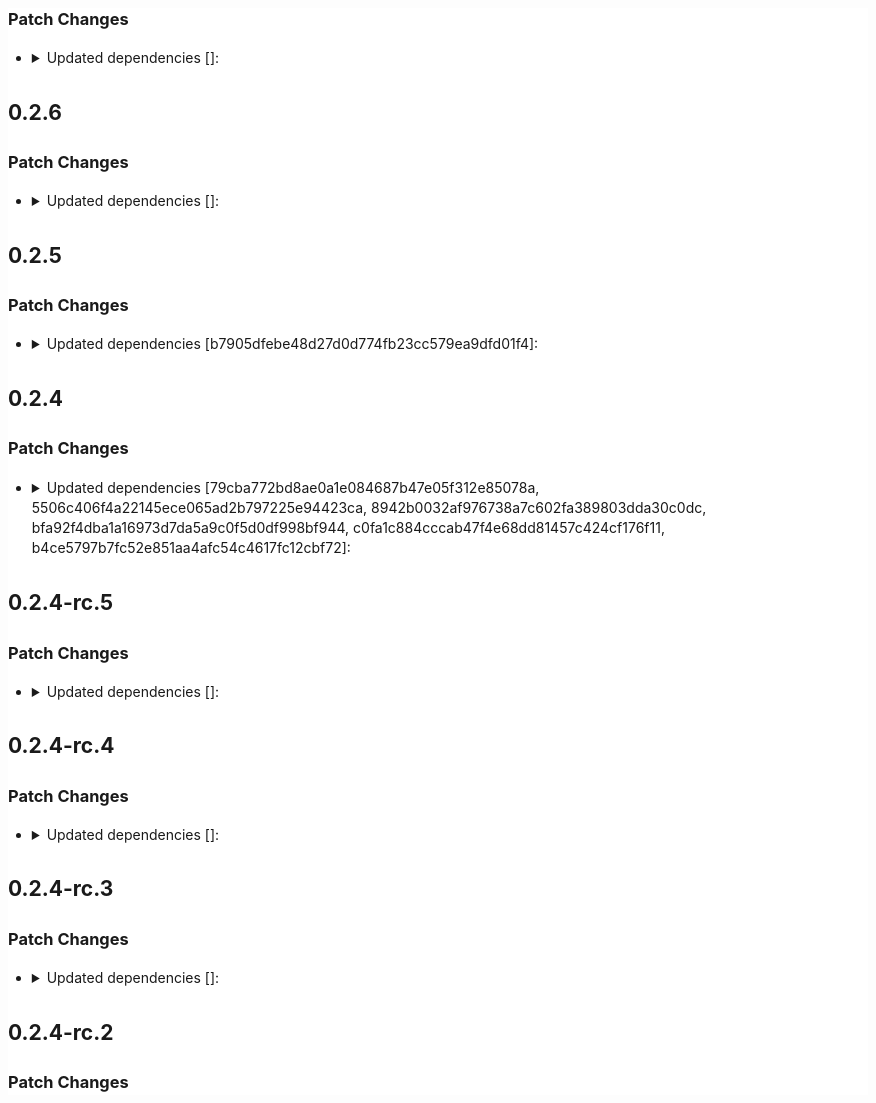### Patch Changes

- <details><summary>Updated dependencies []:</summary></details>

## 0.2.6

### Patch Changes

- <details><summary>Updated dependencies []:</summary></details>

## 0.2.5

### Patch Changes

- <details><summary>Updated dependencies [b7905dfebe48d27d0d774fb23cc579ea9dfd01f4]:</summary></details>

## 0.2.4

### Patch Changes

- <details><summary>Updated dependencies [79cba772bd8ae0a1e084687b47e05f312e85078a, 5506c406f4a22145ece065ad2b797225e94423ca, 8942b0032af976738a7c602fa389803dda30c0dc, bfa92f4dba1a16973d7da5a9c0f5d0df998bf944, c0fa1c884cccab47f4e68dd81457c424cf176f11, b4ce5797b7fc52e851aa4afc54c4617fc12cbf72]:</summary></details>

## 0.2.4-rc.5

### Patch Changes

- <details><summary>Updated dependencies []:</summary></details>

## 0.2.4-rc.4

### Patch Changes

- <details><summary>Updated dependencies []:</summary></details>

## 0.2.4-rc.3

### Patch Changes

- <details><summary>Updated dependencies []:</summary></details>

## 0.2.4-rc.2

### Patch Changes
